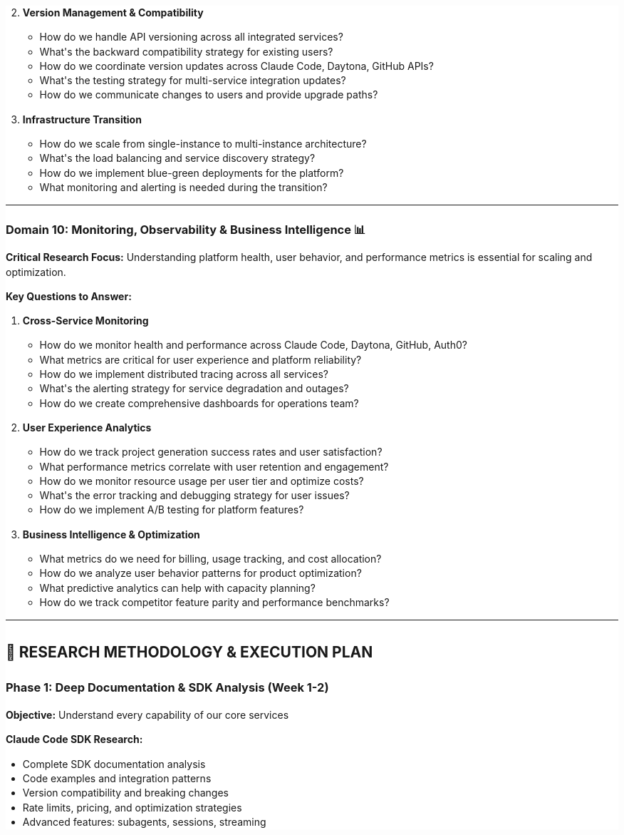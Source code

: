 2. **Version Management & Compatibility**
   - How do we handle API versioning across all integrated services?
   - What's the backward compatibility strategy for existing users?
   - How do we coordinate version updates across Claude Code, Daytona, GitHub APIs?
   - What's the testing strategy for multi-service integration updates?
   - How do we communicate changes to users and provide upgrade paths?

3. **Infrastructure Transition**
   - How do we scale from single-instance to multi-instance architecture?
   - What's the load balancing and service discovery strategy?
   - How do we implement blue-green deployments for the platform?
   - What monitoring and alerting is needed during the transition?

---

### **Domain 10: Monitoring, Observability & Business Intelligence** 📊

**Critical Research Focus:**
Understanding platform health, user behavior, and performance metrics is essential for scaling and optimization.

**Key Questions to Answer:**

1. **Cross-Service Monitoring**
   - How do we monitor health and performance across Claude Code, Daytona, GitHub, Auth0?
   - What metrics are critical for user experience and platform reliability?
   - How do we implement distributed tracing across all services?
   - What's the alerting strategy for service degradation and outages?
   - How do we create comprehensive dashboards for operations team?

2. **User Experience Analytics**
   - How do we track project generation success rates and user satisfaction?
   - What performance metrics correlate with user retention and engagement?
   - How do we monitor resource usage per user tier and optimize costs?
   - What's the error tracking and debugging strategy for user issues?
   - How do we implement A/B testing for platform features?

3. **Business Intelligence & Optimization**
   - What metrics do we need for billing, usage tracking, and cost allocation?
   - How do we analyze user behavior patterns for product optimization?
   - What predictive analytics can help with capacity planning?
   - How do we track competitor feature parity and performance benchmarks?

---

## 🎯 **RESEARCH METHODOLOGY & EXECUTION PLAN**

### **Phase 1: Deep Documentation & SDK Analysis** (Week 1-2)
**Objective:** Understand every capability of our core services

**Claude Code SDK Research:**
- Complete SDK documentation analysis
- Code examples and integration patterns
- Version compatibility and breaking changes
- Rate limits, pricing, and optimization strategies
- Advanced features: subagents, sessions, streaming
